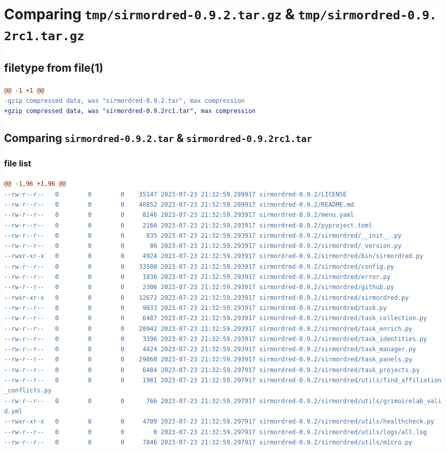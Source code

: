 # Comparing `tmp/sirmordred-0.9.2.tar.gz` & `tmp/sirmordred-0.9.2rc1.tar.gz`

## filetype from file(1)

```diff
@@ -1 +1 @@
-gzip compressed data, was "sirmordred-0.9.2.tar", max compression
+gzip compressed data, was "sirmordred-0.9.2rc1.tar", max compression
```

## Comparing `sirmordred-0.9.2.tar` & `sirmordred-0.9.2rc1.tar`

### file list

```diff
@@ -1,96 +1,96 @@
--rw-r--r--   0        0        0    35147 2023-07-23 21:32:59.289917 sirmordred-0.9.2/LICENSE
--rw-r--r--   0        0        0    40852 2023-07-23 21:32:59.289917 sirmordred-0.9.2/README.md
--rw-r--r--   0        0        0     8246 2023-07-23 21:32:59.293917 sirmordred-0.9.2/menu.yaml
--rw-r--r--   0        0        0     2166 2023-07-23 21:32:59.293917 sirmordred-0.9.2/pyproject.toml
--rw-r--r--   0        0        0      835 2023-07-23 21:32:59.293917 sirmordred-0.9.2/sirmordred/__init__.py
--rw-r--r--   0        0        0       86 2023-07-23 21:32:59.293917 sirmordred-0.9.2/sirmordred/_version.py
--rwxr-xr-x   0        0        0     4924 2023-07-23 21:32:59.293917 sirmordred-0.9.2/sirmordred/bin/sirmordred.py
--rw-r--r--   0        0        0    33508 2023-07-23 21:32:59.293917 sirmordred-0.9.2/sirmordred/config.py
--rw-r--r--   0        0        0     1836 2023-07-23 21:32:59.293917 sirmordred-0.9.2/sirmordred/error.py
--rw-r--r--   0        0        0     2306 2023-07-23 21:32:59.293917 sirmordred-0.9.2/sirmordred/github.py
--rwxr-xr-x   0        0        0    12672 2023-07-23 21:32:59.293917 sirmordred-0.9.2/sirmordred/sirmordred.py
--rw-r--r--   0        0        0     9833 2023-07-23 21:32:59.293917 sirmordred-0.9.2/sirmordred/task.py
--rw-r--r--   0        0        0     6487 2023-07-23 21:32:59.293917 sirmordred-0.9.2/sirmordred/task_collection.py
--rw-r--r--   0        0        0    20942 2023-07-23 21:32:59.293917 sirmordred-0.9.2/sirmordred/task_enrich.py
--rw-r--r--   0        0        0     3396 2023-07-23 21:32:59.293917 sirmordred-0.9.2/sirmordred/task_identities.py
--rw-r--r--   0        0        0     4424 2023-07-23 21:32:59.293917 sirmordred-0.9.2/sirmordred/task_manager.py
--rw-r--r--   0        0        0    29060 2023-07-23 21:32:59.293917 sirmordred-0.9.2/sirmordred/task_panels.py
--rw-r--r--   0        0        0     6484 2023-07-23 21:32:59.297917 sirmordred-0.9.2/sirmordred/task_projects.py
--rw-r--r--   0        0        0     1981 2023-07-23 21:32:59.297917 sirmordred-0.9.2/sirmordred/utils/find_affiliation_conflicts.py
--rw-r--r--   0        0        0      766 2023-07-23 21:32:59.297917 sirmordred-0.9.2/sirmordred/utils/grimoirelab_valid.yml
--rwxr-xr-x   0        0        0     4709 2023-07-23 21:32:59.297917 sirmordred-0.9.2/sirmordred/utils/healthcheck.py
--rw-r--r--   0        0        0        0 2023-07-23 21:32:59.297917 sirmordred-0.9.2/sirmordred/utils/logs/all.log
--rw-r--r--   0        0        0     7846 2023-07-23 21:32:59.297917 sirmordred-0.9.2/sirmordred/utils/micro.py
```